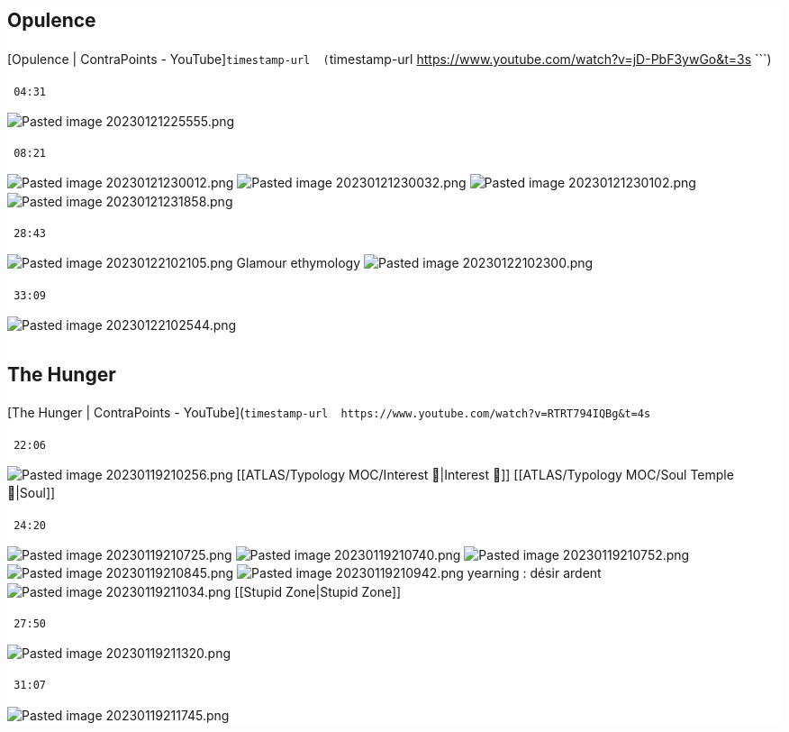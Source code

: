 ## Opulence
[Opulence | ContraPoints - YouTube]```timestamp-url 
 (```timestamp-url 
 https://www.youtube.com/watch?v=jD-PbF3ywGo&t=3s ```)
```timestamp 
 04:31
 ```
![Pasted image 20230121225555.png](/img/user/EXTRAS/Images/Pasted%20image%2020230121225555.png)
```timestamp 
 08:21
 ```
![Pasted image 20230121230012.png](/img/user/EXTRAS/Images/Pasted%20image%2020230121230012.png)
![Pasted image 20230121230032.png](/img/user/EXTRAS/Images/Pasted%20image%2020230121230032.png)
![Pasted image 20230121230102.png](/img/user/EXTRAS/Images/Pasted%20image%2020230121230102.png)
![Pasted image 20230121231858.png](/img/user/EXTRAS/Images/Pasted%20image%2020230121231858.png)

```timestamp 
 28:43
 ```
![Pasted image 20230122102105.png](/img/user/EXTRAS/Images/Pasted%20image%2020230122102105.png)
Glamour ethymology
![Pasted image 20230122102300.png](/img/user/EXTRAS/Images/Pasted%20image%2020230122102300.png)
```timestamp 
 33:09
 ```
![Pasted image 20230122102544.png](/img/user/EXTRAS/Images/Pasted%20image%2020230122102544.png)

## The Hunger
[The Hunger | ContraPoints - YouTube](```timestamp-url 
 https://www.youtube.com/watch?v=RTRT794IQBg&t=4s```
```timestamp 
 22:06
 ```
![Pasted image 20230119210256.png](/img/user/EXTRAS/Images/Pasted%20image%2020230119210256.png)
[[ATLAS/Typology MOC/Interest 🤝\|Interest 🤝]] [[ATLAS/Typology MOC/Soul Temple 👥\|Soul]] 
```timestamp 
 24:20
 ```
![Pasted image 20230119210725.png](/img/user/EXTRAS/Images/Pasted%20image%2020230119210725.png)
![Pasted image 20230119210740.png](/img/user/EXTRAS/Images/Pasted%20image%2020230119210740.png)
![Pasted image 20230119210752.png](/img/user/EXTRAS/Images/Pasted%20image%2020230119210752.png)
![Pasted image 20230119210845.png](/img/user/EXTRAS/Images/Pasted%20image%2020230119210845.png)
![Pasted image 20230119210942.png](/img/user/EXTRAS/Images/Pasted%20image%2020230119210942.png)
yearning : désir ardent
![Pasted image 20230119211034.png](/img/user/EXTRAS/Images/Pasted%20image%2020230119211034.png)
[[Stupid Zone\|Stupid Zone]]
```timestamp 
 27:50
 ```
![Pasted image 20230119211320.png](/img/user/EXTRAS/Images/Pasted%20image%2020230119211320.png)
```timestamp 
 31:07
 ```
![Pasted image 20230119211745.png](/img/user/EXTRAS/Images/Pasted%20image%2020230119211745.png)
```timestamp 
```